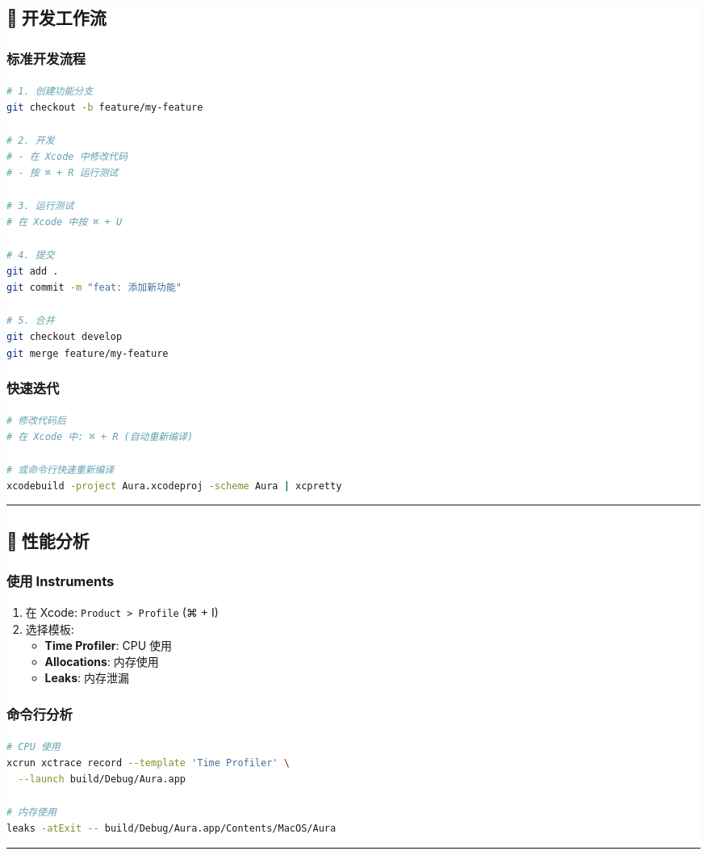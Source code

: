 
## 🔧 开发工作流

### 标准开发流程

```bash
# 1. 创建功能分支
git checkout -b feature/my-feature

# 2. 开发
# - 在 Xcode 中修改代码
# - 按 ⌘ + R 运行测试

# 3. 运行测试
# 在 Xcode 中按 ⌘ + U

# 4. 提交
git add .
git commit -m "feat: 添加新功能"

# 5. 合并
git checkout develop
git merge feature/my-feature
```

### 快速迭代

```bash
# 修改代码后
# 在 Xcode 中: ⌘ + R (自动重新编译)

# 或命令行快速重新编译
xcodebuild -project Aura.xcodeproj -scheme Aura | xcpretty
```

---

## 🎯 性能分析

### 使用 Instruments

1. 在 Xcode: `Product > Profile` (⌘ + I)
2. 选择模板:
   - **Time Profiler**: CPU 使用
   - **Allocations**: 内存使用
   - **Leaks**: 内存泄漏

### 命令行分析

```bash
# CPU 使用
xcrun xctrace record --template 'Time Profiler' \
  --launch build/Debug/Aura.app

# 内存使用
leaks -atExit -- build/Debug/Aura.app/Contents/MacOS/Aura
```

---